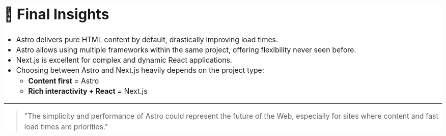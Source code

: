# 🔄 Final Insights

- Astro delivers pure HTML content by default, drastically improving load times.
- Astro allows using multiple frameworks within the same project, offering flexibility never seen before.
- Next.js is excellent for complex and dynamic React applications.
- Choosing between Astro and Next.js heavily depends on the project type:
  - **Content first** = Astro
  - **Rich interactivity + React** = Next.js

---

> "The simplicity and performance of Astro could represent the future of the Web, especially for sites where content and fast load times are priorities."
